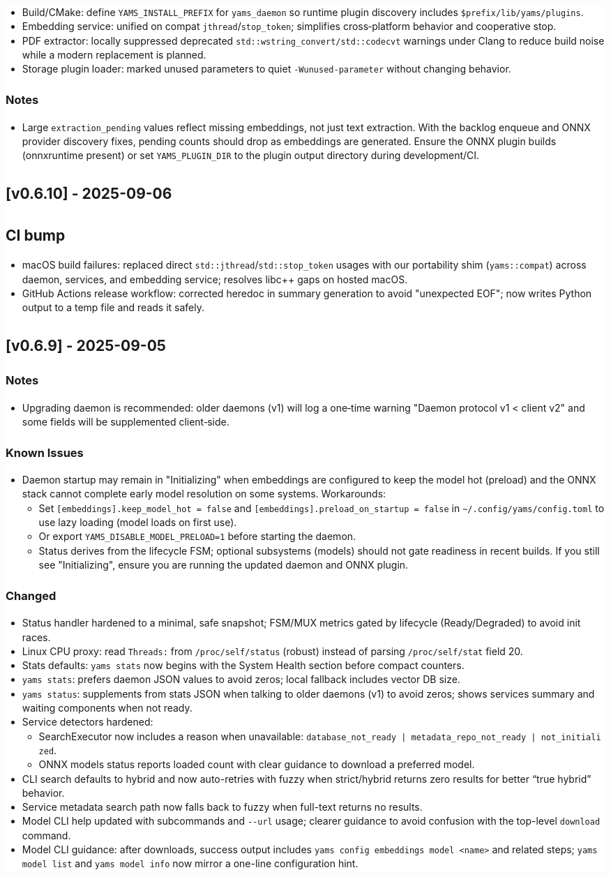 - Build/CMake: define `YAMS_INSTALL_PREFIX` for `yams_daemon` so runtime plugin discovery includes `$prefix/lib/yams/plugins`.
- Embedding service: unified on compat `jthread`/`stop_token`; simplifies cross‑platform behavior and cooperative stop.
- PDF extractor: locally suppressed deprecated `std::wstring_convert/std::codecvt` warnings under Clang to reduce build noise while a modern replacement is planned.
- Storage plugin loader: marked unused parameters to quiet `-Wunused-parameter` without changing behavior.

### Notes
- Large `extraction_pending` values reflect missing embeddings, not just text extraction. With the backlog enqueue and ONNX provider discovery fixes, pending counts should drop as embeddings are generated. Ensure the ONNX plugin builds (onnxruntime present) or set `YAMS_PLUGIN_DIR` to the plugin output directory during development/CI.

## [v0.6.10] - 2025-09-06

## CI bump
- macOS build failures: replaced direct `std::jthread`/`std::stop_token` usages with our portability shim (`yams::compat`) across daemon, services, and embedding service; resolves libc++ gaps on hosted macOS.
- GitHub Actions release workflow: corrected heredoc in summary generation to avoid "unexpected EOF"; now writes Python output to a temp file and reads it safely.

## [v0.6.9] - 2025-09-05

### Notes
- Upgrading daemon is recommended: older daemons (v1) will log a one‑time warning "Daemon protocol v1 < client v2" and some fields will be supplemented client‑side.

### Known Issues
- Daemon startup may remain in "Initializing" when embeddings are configured to keep the model hot (preload) and the ONNX stack cannot complete early model resolution on some systems. Workarounds:
  - Set `[embeddings].keep_model_hot = false` and `[embeddings].preload_on_startup = false` in `~/.config/yams/config.toml` to use lazy loading (model loads on first use).
  - Or export `YAMS_DISABLE_MODEL_PRELOAD=1` before starting the daemon.
  - Status derives from the lifecycle FSM; optional subsystems (models) should not gate readiness in recent builds. If you still see "Initializing", ensure you are running the updated daemon and ONNX plugin.

### Changed
- Status handler hardened to a minimal, safe snapshot; FSM/MUX metrics gated by lifecycle (Ready/Degraded) to avoid init races.
- Linux CPU proxy: read `Threads:` from `/proc/self/status` (robust) instead of parsing `/proc/self/stat` field 20.
- Stats defaults: `yams stats` now begins with the System Health section before compact counters.
- `yams stats`: prefers daemon JSON values to avoid zeros; local fallback includes vector DB size.
- `yams status`: supplements from stats JSON when talking to older daemons (v1) to avoid zeros; shows services summary and waiting components when not ready.
- Service detectors hardened:
  - SearchExecutor now includes a reason when unavailable: `database_not_ready | metadata_repo_not_ready | not_initialized`.
  - ONNX models status reports loaded count with clear guidance to download a preferred model.
- CLI search defaults to hybrid and now auto-retries with fuzzy when strict/hybrid returns zero results for better “true hybrid” behavior.
- Service metadata search path now falls back to fuzzy when full-text returns no results.
 - Model CLI help updated with subcommands and `--url` usage; clearer guidance to avoid confusion with the top-level `download` command.
 - Model CLI guidance: after downloads, success output includes `yams config embeddings model <name>` and related steps; `yams model list` and `yams model info` now mirror a one-line configuration hint.